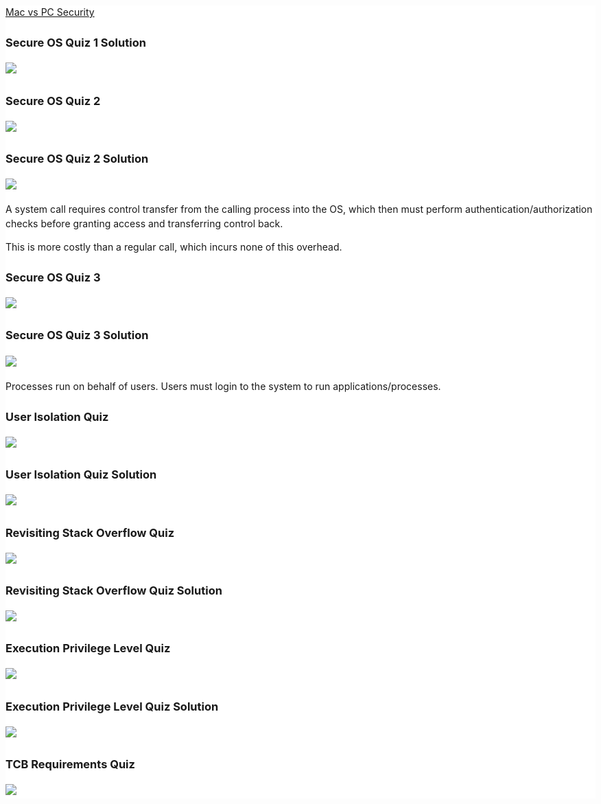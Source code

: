 [Mac vs PC Security](https://usa.kaspersky.com/resource-center/threats/mac-vs-pc#.VRLACxDF-Hw)

### Secure OS Quiz 1 Solution
![](https://assets.omscs.io/A47F089A-E76B-45FB-8EAB-67A1410CD42A.png)

### Secure OS Quiz 2
![](https://assets.omscs.io/8FB30729-124D-4073-9C7B-E9B8BE6B98AE.png)

### Secure OS Quiz 2 Solution
![](https://assets.omscs.io/14FB0734-2CED-4A50-97FE-789C608E61C3.png)

A system call requires control transfer from the calling process into the OS, which then must perform authentication/authorization checks before granting access and transferring control back.

This is more costly than a regular call, which incurs none of this overhead.

### Secure OS Quiz 3
![](https://assets.omscs.io/B1E759C2-2BDC-4F1D-87CC-D0FF65033E40.png)

### Secure OS Quiz 3 Solution
![](https://assets.omscs.io/9F2E641A-BA27-4DEB-8754-E4C12B164432.png)

Processes run on behalf of users. Users must login to the system to run applications/processes.

### User Isolation Quiz
![](https://assets.omscs.io/65EE949F-30AB-462D-ABAF-766E03061E1B.png)

### User Isolation Quiz Solution
![](https://assets.omscs.io/2CF867D1-BB5E-4D7F-A303-4A6F0A5CC1AD.png)

### Revisiting Stack Overflow Quiz
![](https://assets.omscs.io/5D690072-1177-4D13-9415-4E98EDD4BC2A.png)

### Revisiting Stack Overflow Quiz Solution
![](https://assets.omscs.io/D1ECF899-825E-4B79-89D3-4B6B2A5A64FC.png)

### Execution Privilege Level Quiz
![](https://assets.omscs.io/71D72E8A-2857-48A2-8D0C-0B88F2A66C77.png)

### Execution Privilege Level Quiz Solution
![](https://assets.omscs.io/3716BF8E-4D50-43B3-936E-318EABBFDDB4.png)

### TCB Requirements Quiz
![](https://assets.omscs.io/B91C6769-2EB6-41EC-884C-9BECF16EAA16.png)
